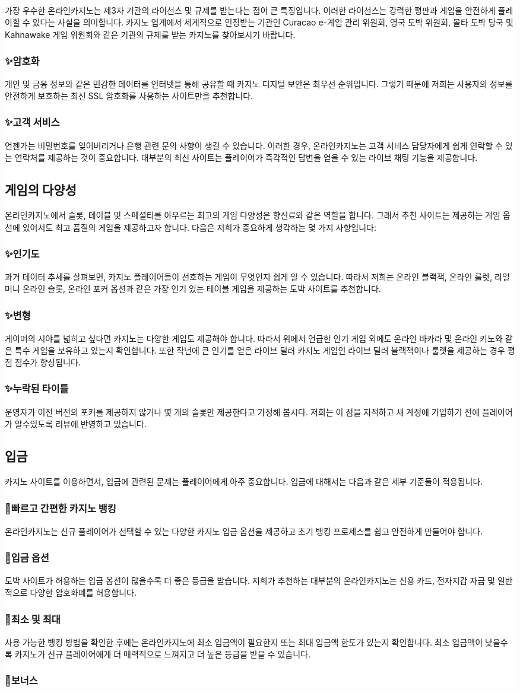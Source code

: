 가장 우수한 온라인카지노는 제3자 기관의 라이선스 및 규제를 받는다는 점이 큰 특징입니다. 이러한 라이선스는 강력한 평판과 게임을 안전하게 플레이할 수 있다는 사실을 의미합니다. 카지노 업계에서 세계적으로 인정받는 기관인 Curacao e-게임 관리 위원회, 영국 도박 위원회, 몰타 도박 당국 및 Kahnawake 게임 위원회와 같은 기관의 규제를 받는 카지노를 찾아보시기 바랍니다.

### ✨암호화

개인 및 금융 정보와 같은 민감한 데이터를 인터넷을 통해 공유할 때 카지노 디지털 보안은 최우선 순위입니다. 그렇기 때문에 저희는 사용자의 정보를 안전하게 보호하는 최신 SSL 암호화를 사용하는 사이트만을 추천합니다.

### ✨고객 서비스

언젠가는 비밀번호를 잊어버리거나 은행 관련 문의 사항이 생길 수 있습니다. 이러한 경우, 온라인카지노는 고객 서비스 담당자에게 쉽게 연락할 수 있는 연락처를 제공하는 것이 중요합니다. 대부분의 최신 사이트는 플레이어가 즉각적인 답변을 얻을 수 있는 라이브 채팅 기능을 제공합니다.

게임의 다양성
-------

온라인카지노에서 슬롯, 테이블 및 스페셜티를 아우르는 최고의 게임 다양성은 향신료와 같은 역할을 합니다. 그래서 추천 사이트는 제공하는 게임 옵션에 있어서도 최고 품질의 게임을 제공하고자 합니다. 다음은 저희가 중요하게 생각하는 몇 가지 사항입니다:

### ✨인기도

과거 데이터 추세를 살펴보면, 카지노 플레이어들이 선호하는 게임이 무엇인지 쉽게 알 수 있습니다. 따라서 저희는 온라인 블랙잭, 온라인 룰렛, 리얼 머니 온라인 슬롯, 온라인 포커 옵션과 같은 가장 인기 있는 테이블 게임을 제공하는 도박 사이트를 추천합니다.

### ✨변형

게이머의 시야를 넓히고 싶다면 카지노는 다양한 게임도 제공해야 합니다. 따라서 위에서 언급한 인기 게임 외에도 온라인 바카라 및 온라인 키노와 같은 특수 게임을 보유하고 있는지 확인합니다. 또한 작년에 큰 인기를 얻은 라이브 딜러 카지노 게임인 라이브 딜러 블랙잭이나 룰렛을 제공하는 경우 평점 점수가 향상됩니다.

### ✨누락된 타이틀

운영자가 이전 버전의 포커를 제공하지 않거나 몇 개의 슬롯만 제공한다고 가정해 봅시다. 저희는 이 점을 지적하고 새 계정에 가입하기 전에 플레이어가 알수있도록 리뷰에 반영하고 있습니다.

입금
--

카지노 사이트를 이용하면서, 입금에 관련된 문제는 플레이어에게 아주 중요합니다. 입금에 대해서는 다음과 같은 세부 기준들이 적용됩니다. 

### 🎲빠르고 간편한 카지노 뱅킹

온라인카지노는 신규 플레이어가 선택할 수 있는 다양한 카지노 입금 옵션을 제공하고 초기 뱅킹 프로세스를 쉽고 안전하게 만들어야 합니다.

### 🎲입금 옵션

도박 사이트가 허용하는 입금 옵션이 많을수록 더 좋은 등급을 받습니다. 저희가 추천하는 대부분의 온라인카지노는 신용 카드, 전자지갑 자금 및 일반적으로 다양한 암호화폐를 허용합니다.

### 🎲최소 및 최대

사용 가능한 뱅킹 방법을 확인한 후에는 온라인카지노에 최소 입금액이 필요한지 또는 최대 입금액 한도가 있는지 확인합니다. 최소 입금액이 낮을수록 카지노가 신규 플레이어에게 더 매력적으로 느껴지고 더 높은 등급을 받을 수 있습니다.

### 🎲보너스
